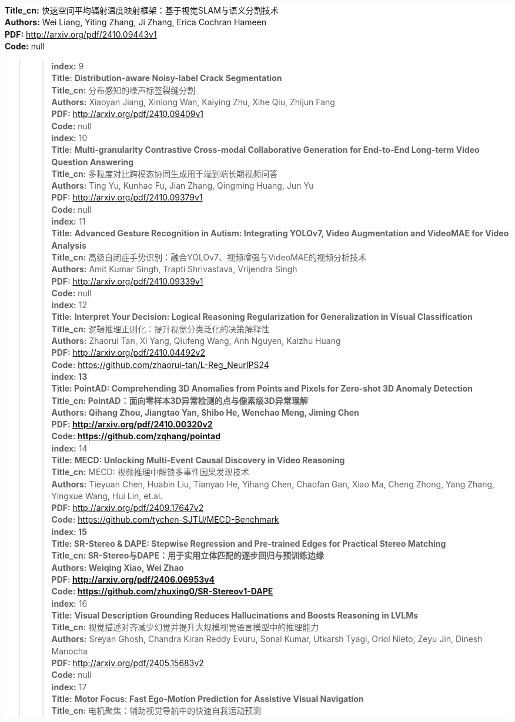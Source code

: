 **Title_cn:** 快速空间平均辐射温度映射框架：基于视觉SLAM与语义分割技术<br />
**Authors:** Wei Liang, Yiting Zhang, Ji Zhang, Erica Cochran Hameen<br />
**PDF:** <http://arxiv.org/pdf/2410.09443v1><br />
**Code:** null<br />
>>**index:** 9<br />
**Title:** **Distribution-aware Noisy-label Crack Segmentation**<br />
**Title_cn:** 分布感知的噪声标签裂缝分割<br />
**Authors:** Xiaoyan Jiang, Xinlong Wan, Kaiying Zhu, Xihe Qiu, Zhijun Fang<br />
**PDF:** <http://arxiv.org/pdf/2410.09409v1><br />
**Code:** null<br />
>>**index:** 10<br />
**Title:** **Multi-granularity Contrastive Cross-modal Collaborative Generation for   End-to-End Long-term Video Question Answering**<br />
**Title_cn:** 多粒度对比跨模态协同生成用于端到端长期视频问答<br />
**Authors:** Ting Yu, Kunhao Fu, Jian Zhang, Qingming Huang, Jun Yu<br />
**PDF:** <http://arxiv.org/pdf/2410.09379v1><br />
**Code:** null<br />
>>**index:** 11<br />
**Title:** **Advanced Gesture Recognition in Autism: Integrating YOLOv7, Video   Augmentation and VideoMAE for Video Analysis**<br />
**Title_cn:** 高级自闭症手势识别：融合YOLOv7、视频增强与VideoMAE的视频分析技术<br />
**Authors:** Amit Kumar Singh, Trapti Shrivastava, Vrijendra Singh<br />
**PDF:** <http://arxiv.org/pdf/2410.09339v1><br />
**Code:** null<br />
>>**index:** 12<br />
**Title:** **Interpret Your Decision: Logical Reasoning Regularization for   Generalization in Visual Classification**<br />
**Title_cn:** 逻辑推理正则化：提升视觉分类泛化的决策解释性<br />
**Authors:** Zhaorui Tan, Xi Yang, Qiufeng Wang, Anh Nguyen, Kaizhu Huang<br />
**PDF:** <http://arxiv.org/pdf/2410.04492v2><br />
**Code:** <https://github.com/zhaorui-tan/L-Reg_NeurIPS24>**<br />
>>**index:** 13<br />
**Title:** **PointAD: Comprehending 3D Anomalies from Points and Pixels for Zero-shot   3D Anomaly Detection**<br />
**Title_cn:** PointAD：面向零样本3D异常检测的点与像素级3D异常理解<br />
**Authors:** Qihang Zhou, Jiangtao Yan, Shibo He, Wenchao Meng, Jiming Chen<br />
**PDF:** <http://arxiv.org/pdf/2410.00320v2><br />
**Code:** <https://github.com/zqhang/pointad>**<br />
>>**index:** 14<br />
**Title:** **MECD: Unlocking Multi-Event Causal Discovery in Video Reasoning**<br />
**Title_cn:** MECD: 视频推理中解锁多事件因果发现技术<br />
**Authors:** Tieyuan Chen, Huabin Liu, Tianyao He, Yihang Chen, Chaofan Gan, Xiao Ma, Cheng Zhong, Yang Zhang, Yingxue Wang, Hui Lin, et.al.<br />
**PDF:** <http://arxiv.org/pdf/2409.17647v2><br />
**Code:** <https://github.com/tychen-SJTU/MECD-Benchmark>**<br />
>>**index:** 15<br />
**Title:** **SR-Stereo & DAPE: Stepwise Regression and Pre-trained Edges for   Practical Stereo Matching**<br />
**Title_cn:** SR-Stereo与DAPE：用于实用立体匹配的逐步回归与预训练边缘<br />
**Authors:** Weiqing Xiao, Wei Zhao<br />
**PDF:** <http://arxiv.org/pdf/2406.06953v4><br />
**Code:** <https://github.com/zhuxing0/SR-Stereov1-DAPE>**<br />
>>**index:** 16<br />
**Title:** **Visual Description Grounding Reduces Hallucinations and Boosts Reasoning   in LVLMs**<br />
**Title_cn:** 视觉描述对齐减少幻觉并提升大规模视觉语言模型中的推理能力<br />
**Authors:** Sreyan Ghosh, Chandra Kiran Reddy Evuru, Sonal Kumar, Utkarsh Tyagi, Oriol Nieto, Zeyu Jin, Dinesh Manocha<br />
**PDF:** <http://arxiv.org/pdf/2405.15683v2><br />
**Code:** null<br />
>>**index:** 17<br />
**Title:** **Motor Focus: Fast Ego-Motion Prediction for Assistive Visual Navigation**<br />
**Title_cn:** 电机聚焦：辅助视觉导航中的快速自我运动预测<br />